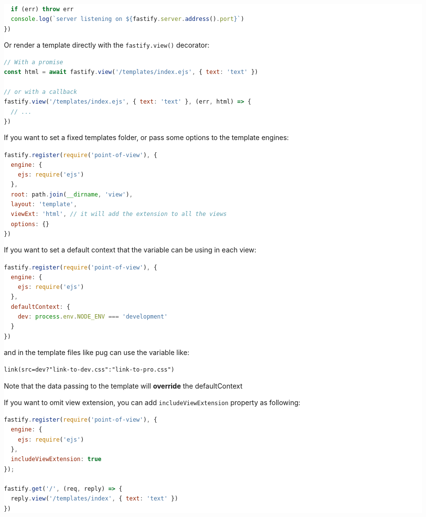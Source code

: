 ```js
  if (err) throw err
  console.log(`server listening on ${fastify.server.address().port}`)
})
```

Or render a template directly with the `fastify.view()` decorator:
```js
// With a promise
const html = await fastify.view('/templates/index.ejs', { text: 'text' })

// or with a callback
fastify.view('/templates/index.ejs', { text: 'text' }, (err, html) => {
  // ...
})
```

If you want to set a fixed templates folder, or pass some options to the template engines:
```js
fastify.register(require('point-of-view'), {
  engine: {
    ejs: require('ejs')
  },
  root: path.join(__dirname, 'view'),
  layout: 'template',
  viewExt: 'html', // it will add the extension to all the views
  options: {}
})
```

If you want to set a default context that the variable can be using in each view:
```js
fastify.register(require('point-of-view'), {
  engine: {
    ejs: require('ejs')
  },
  defaultContext: {
    dev: process.env.NODE_ENV === 'development'
  }
})
```
and in the template files like pug can use the variable like:
```html
link(src=dev?"link-to-dev.css":"link-to-pro.css")
```
Note that the data passing to the template will **override** the defaultContext


If you want to omit view extension, you can add `includeViewExtension` property as following:
```javascript
fastify.register(require('point-of-view'), {
  engine: {
    ejs: require('ejs')
  },
  includeViewExtension: true
});

fastify.get('/', (req, reply) => {
  reply.view('/templates/index', { text: 'text' })
})
```
